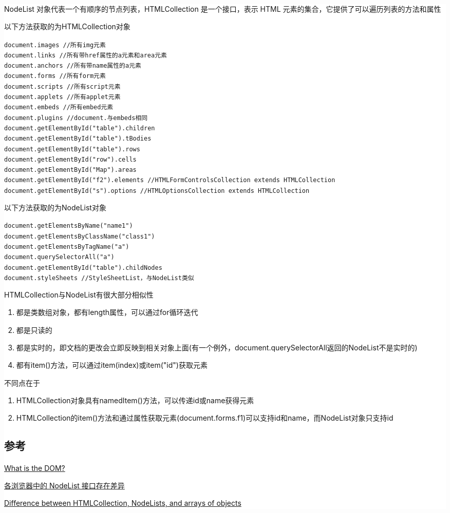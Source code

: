 NodeList 对象代表一个有顺序的节点列表，HTMLCollection 是一个接口，表示 HTML 元素的集合，它提供了可以遍历列表的方法和属性

以下方法获取的为HTMLCollection对象

	document.images //所有img元素
	document.links //所有带href属性的a元素和area元素
	document.anchors //所有带name属性的a元素
	document.forms //所有form元素
	document.scripts //所有script元素
	document.applets //所有applet元素
	document.embeds //所有embed元素
	document.plugins //document.与embeds相同
	document.getElementById("table").children
	document.getElementById("table").tBodies
	document.getElementById("table").rows
	document.getElementById("row").cells
	document.getElementById("Map").areas
	document.getElementById("f2").elements //HTMLFormControlsCollection extends HTMLCollection
	document.getElementById("s").options //HTMLOptionsCollection extends HTMLCollection

以下方法获取的为NodeList对象

	document.getElementsByName("name1")
	document.getElementsByClassName("class1")
	document.getElementsByTagName("a")
	document.querySelectorAll("a")
	document.getElementById("table").childNodes
	document.styleSheets //StyleSheetList，与NodeList类似

HTMLCollection与NodeList有很大部分相似性

1. 都是类数组对象，都有length属性，可以通过for循环迭代

2. 都是只读的

3. 都是实时的，即文档的更改会立即反映到相关对象上面(有一个例外，document.querySelectorAll返回的NodeList不是实时的)

4. 都有item()方法，可以通过item(index)或item("id")获取元素

不同点在于

1. HTMLCollection对象具有namedItem()方法，可以传递id或name获得元素

2. HTMLCollection的item()方法和通过属性获取元素(document.forms.f1)可以支持id和name，而NodeList对象只支持id


## 参考

[What is the DOM?](https://css-tricks.com/dom/)

[各浏览器中的 NodeList 接口存在差异](http://w3help.org/zh-cn/causes/SD9004)

[Difference between HTMLCollection, NodeLists, and arrays of objects](http://stackoverflow.com/questions/15763358/difference-between-htmlcollection-nodelists-and-arrays-of-objects)
